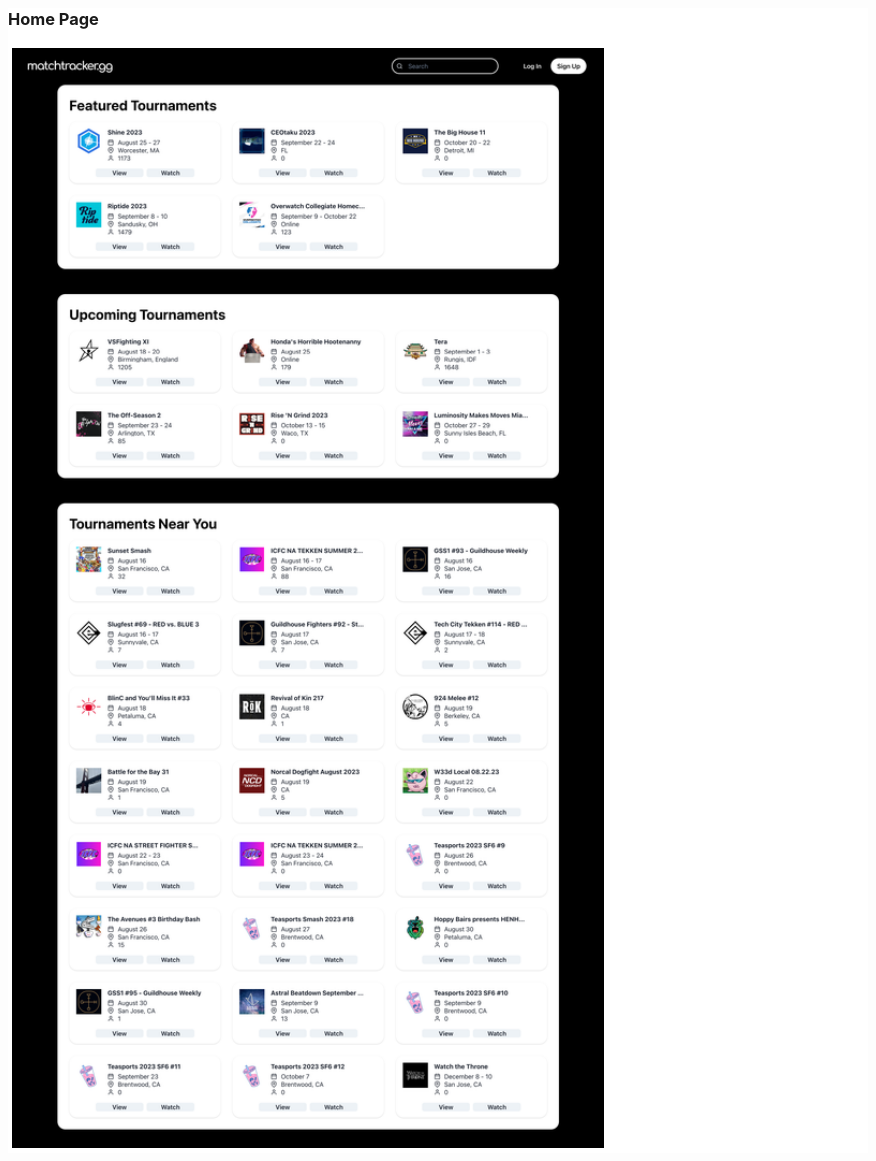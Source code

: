 ### Home Page
<img src="./public/home.png" alt="Home Page" width="600" style="object-fit:contain;" >
